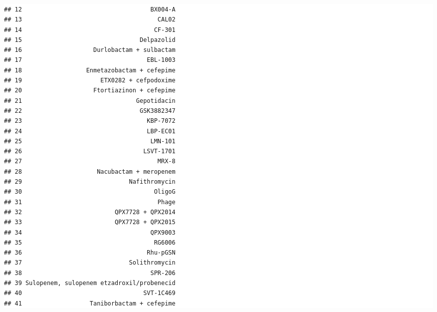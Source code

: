     ## 12                                    BX004-A
    ## 13                                      CAL02
    ## 14                                     CF-301
    ## 15                                 Delpazolid
    ## 16                    Durlobactam + sulbactam
    ## 17                                   EBL-1003
    ## 18                  Enmetazobactam + cefepime
    ## 19                      ETX0282 + cefpodoxime
    ## 20                    Ftortiazinon + cefepime
    ## 21                                Gepotidacin
    ## 22                                 GSK3882347
    ## 23                                   KBP-7072
    ## 24                                   LBP-EC01
    ## 25                                    LMN-101
    ## 26                                  LSVT-1701
    ## 27                                      MRX-8
    ## 28                     Nacubactam + meropenem
    ## 29                              Nafithromycin
    ## 30                                     OligoG
    ## 31                                      Phage
    ## 32                          QPX7728 + QPX2014
    ## 33                          QPX7728 + QPX2015
    ## 34                                    QPX9003
    ## 35                                     RG6006
    ## 36                                   Rhu-pGSN
    ## 37                              Solithromycin
    ## 38                                    SPR-206
    ## 39 Sulopenem, sulopenem etzadroxil/probenecid
    ## 40                                  SVT-1C469
    ## 41                   Taniborbactam + cefepime